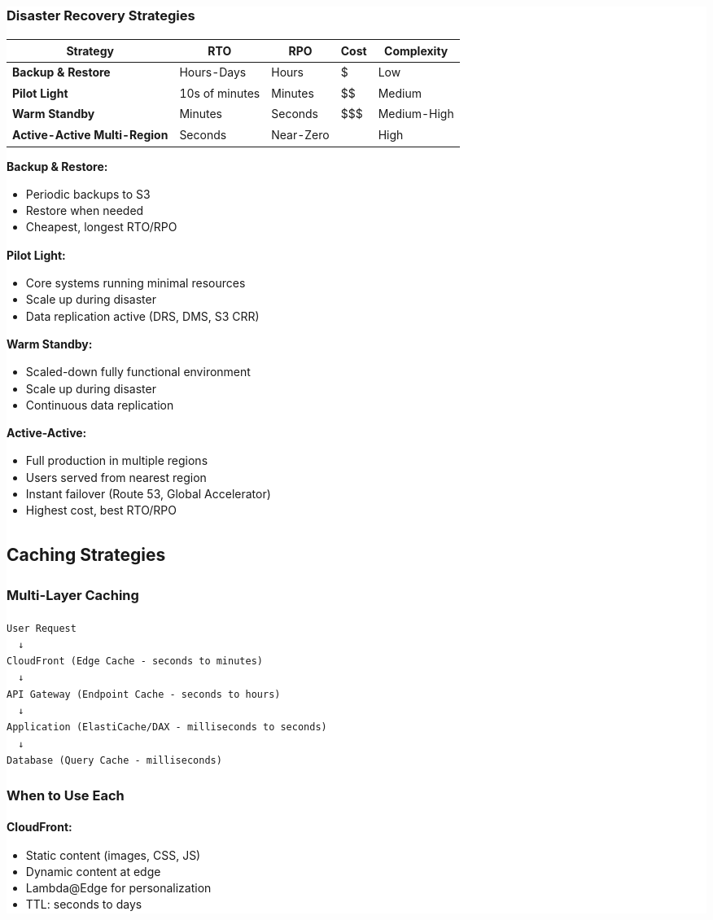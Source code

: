 ### Disaster Recovery Strategies

| Strategy | RTO | RPO | Cost | Complexity |
|----------|-----|-----|------|------------|
| **Backup & Restore** | Hours-Days | Hours | $ | Low |
| **Pilot Light** | 10s of minutes | Minutes | $$ | Medium |
| **Warm Standby** | Minutes | Seconds | $$$ | Medium-High |
| **Active-Active Multi-Region** | Seconds | Near-Zero | $$$$ | High |

**Backup & Restore:**
- Periodic backups to S3
- Restore when needed
- Cheapest, longest RTO/RPO

**Pilot Light:**
- Core systems running minimal resources
- Scale up during disaster
- Data replication active (DRS, DMS, S3 CRR)

**Warm Standby:**
- Scaled-down fully functional environment
- Scale up during disaster
- Continuous data replication

**Active-Active:**
- Full production in multiple regions
- Users served from nearest region
- Instant failover (Route 53, Global Accelerator)
- Highest cost, best RTO/RPO

## Caching Strategies

### Multi-Layer Caching

```
User Request
  ↓
CloudFront (Edge Cache - seconds to minutes)
  ↓
API Gateway (Endpoint Cache - seconds to hours)
  ↓
Application (ElastiCache/DAX - milliseconds to seconds)
  ↓
Database (Query Cache - milliseconds)
```

### When to Use Each

**CloudFront:**
- Static content (images, CSS, JS)
- Dynamic content at edge
- Lambda@Edge for personalization
- TTL: seconds to days
